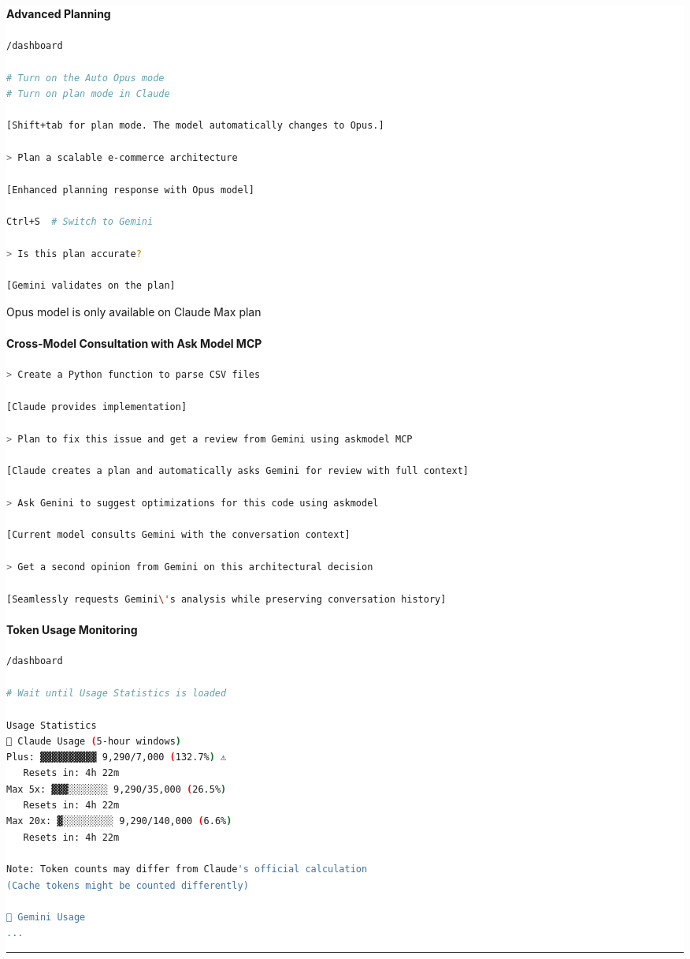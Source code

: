 #### Advanced Planning

```bash
/dashboard

# Turn on the Auto Opus mode
# Turn on plan mode in Claude

[Shift+tab for plan mode. The model automatically changes to Opus.]

> Plan a scalable e-commerce architecture

[Enhanced planning response with Opus model]

Ctrl+S  # Switch to Gemini

> Is this plan accurate?

[Gemini validates on the plan]
```

Opus model is only available on Claude Max plan

#### Cross-Model Consultation with Ask Model MCP

```bash
> Create a Python function to parse CSV files

[Claude provides implementation]

> Plan to fix this issue and get a review from Gemini using askmodel MCP

[Claude creates a plan and automatically asks Gemini for review with full context]

> Ask Genini to suggest optimizations for this code using askmodel

[Current model consults Gemini with the conversation context]

> Get a second opinion from Gemini on this architectural decision

[Seamlessly requests Gemini\'s analysis while preserving conversation history]
```

#### Token Usage Monitoring

```bash
/dashboard

# Wait until Usage Statistics is loaded

Usage Statistics
🤖 Claude Usage (5-hour windows)
Plus: ▓▓▓▓▓▓▓▓▓▓ 9,290/7,000 (132.7%) ⚠️
   Resets in: 4h 22m
Max 5x: ▓▓▓░░░░░░░ 9,290/35,000 (26.5%)
   Resets in: 4h 22m
Max 20x: ▓░░░░░░░░░ 9,290/140,000 (6.6%)
   Resets in: 4h 22m

Note: Token counts may differ from Claude's official calculation
(Cache tokens might be counted differently)

🔷 Gemini Usage
...
```

---